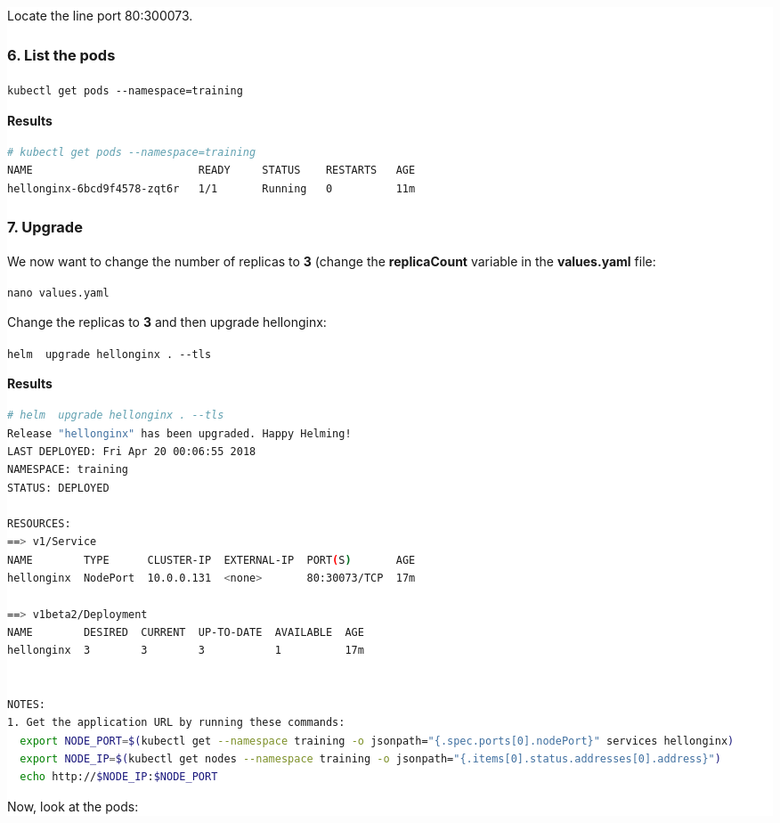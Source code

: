 Locate the line port 80:300073.  



### 6. List the pods

`kubectl get pods --namespace=training`

**Results**

```bash
# kubectl get pods --namespace=training
NAME                          READY     STATUS    RESTARTS   AGE
hellonginx-6bcd9f4578-zqt6r   1/1       Running   0          11m
```



### 7. Upgrade

We now want to change the number of replicas to **3** (change the **replicaCount** variable in the **values.yaml** file:

`nano values.yaml`

Change the replicas to **3** and then upgrade hellonginx:

`helm  upgrade hellonginx . --tls`

**Results**

```bash
# helm  upgrade hellonginx . --tls
Release "hellonginx" has been upgraded. Happy Helming!
LAST DEPLOYED: Fri Apr 20 00:06:55 2018
NAMESPACE: training
STATUS: DEPLOYED

RESOURCES:
==> v1/Service
NAME        TYPE      CLUSTER-IP  EXTERNAL-IP  PORT(S)       AGE
hellonginx  NodePort  10.0.0.131  <none>       80:30073/TCP  17m

==> v1beta2/Deployment
NAME        DESIRED  CURRENT  UP-TO-DATE  AVAILABLE  AGE
hellonginx  3        3        3           1          17m


NOTES:
1. Get the application URL by running these commands:
  export NODE_PORT=$(kubectl get --namespace training -o jsonpath="{.spec.ports[0].nodePort}" services hellonginx)
  export NODE_IP=$(kubectl get nodes --namespace training -o jsonpath="{.items[0].status.addresses[0].address}")
  echo http://$NODE_IP:$NODE_PORT
```

Now, look at the pods:
